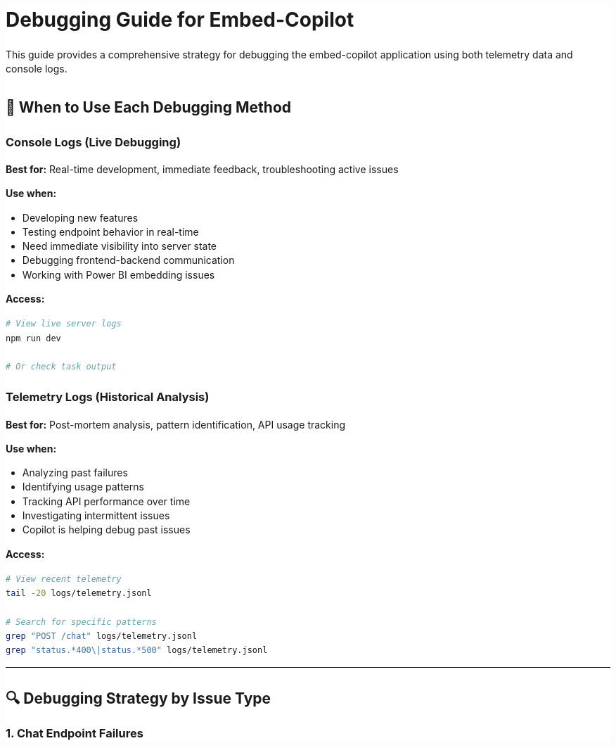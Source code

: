 # Debugging Guide for Embed-Copilot

This guide provides a comprehensive strategy for debugging the embed-copilot application using both telemetry data and console logs.

## 🎯 **When to Use Each Debugging Method**

### **Console Logs (Live Debugging)**
**Best for:** Real-time development, immediate feedback, troubleshooting active issues

**Use when:**
- Developing new features
- Testing endpoint behavior in real-time
- Need immediate visibility into server state
- Debugging frontend-backend communication
- Working with Power BI embedding issues

**Access:** 
```bash
# View live server logs
npm run dev

# Or check task output
```

### **Telemetry Logs (Historical Analysis)**
**Best for:** Post-mortem analysis, pattern identification, API usage tracking

**Use when:**
- Analyzing past failures
- Identifying usage patterns
- Tracking API performance over time
- Investigating intermittent issues
- Copilot is helping debug past issues

**Access:**
```bash
# View recent telemetry
tail -20 logs/telemetry.jsonl

# Search for specific patterns
grep "POST /chat" logs/telemetry.jsonl
grep "status.*400\|status.*500" logs/telemetry.jsonl
```

---

## 🔍 **Debugging Strategy by Issue Type**

### **1. Chat Endpoint Failures**

